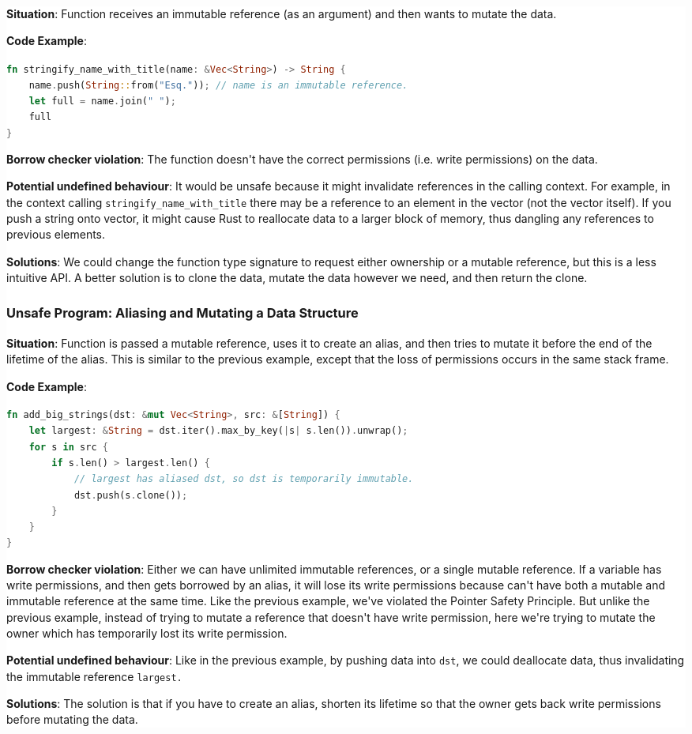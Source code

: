 **Situation**: Function receives an immutable reference (as an argument) and then wants to mutate the data.

**Code Example**: 
```rust
fn stringify_name_with_title(name: &Vec<String>) -> String {
    name.push(String::from("Esq.")); // name is an immutable reference.
    let full = name.join(" ");
    full
}
```

**Borrow checker violation**: The function doesn't have the correct permissions (i.e. write permissions) on the data. 

**Potential undefined behaviour**: It would be unsafe because it might invalidate references in the calling context. For example, in the context calling `stringify_name_with_title` there may be a reference to an element in the vector (not the vector itself). If you push a string onto vector, it might cause Rust to reallocate data to a larger block of memory, thus dangling any references to previous elements.  

**Solutions**: We could change the function type signature to request either ownership or a mutable reference, but this is a less intuitive API. A better solution is to clone the data, mutate the data however we need, and then return the clone. 

### Unsafe Program: Aliasing and Mutating a Data Structure

**Situation**: Function is passed a mutable reference, uses it to create an alias, and then tries to mutate it before the end of the lifetime of the alias. This is similar to the previous example, except that the loss of permissions occurs in the same stack frame.

**Code Example**: 
```rust
fn add_big_strings(dst: &mut Vec<String>, src: &[String]) {
    let largest: &String = dst.iter().max_by_key(|s| s.len()).unwrap();
    for s in src {
        if s.len() > largest.len() {
            // largest has aliased dst, so dst is temporarily immutable.
            dst.push(s.clone()); 
        }
    }
}
```

**Borrow checker violation**: Either we can have unlimited immutable references, or a single mutable reference. If a variable has write permissions, and then gets borrowed by an alias, it will lose its write permissions because can't have both a mutable and immutable reference at the same time. Like the previous example, we've violated the Pointer Safety Principle. But unlike the previous example, instead of trying to mutate a reference that doesn't have write permission, here we're trying to mutate the owner which has temporarily lost its write permission. 

**Potential undefined behaviour**: Like in the previous example, by pushing data into `dst`, we could deallocate data, thus invalidating the immutable reference `largest.`

**Solutions**: The solution is that if you have to create an alias, shorten its lifetime so that the owner gets back write permissions before mutating the data.


[^move]: Could there exist a feature that lets references move ownership without permitting multiple owners? For example, the reference could remove permissions of original owner after moving ownership to a new variable.
